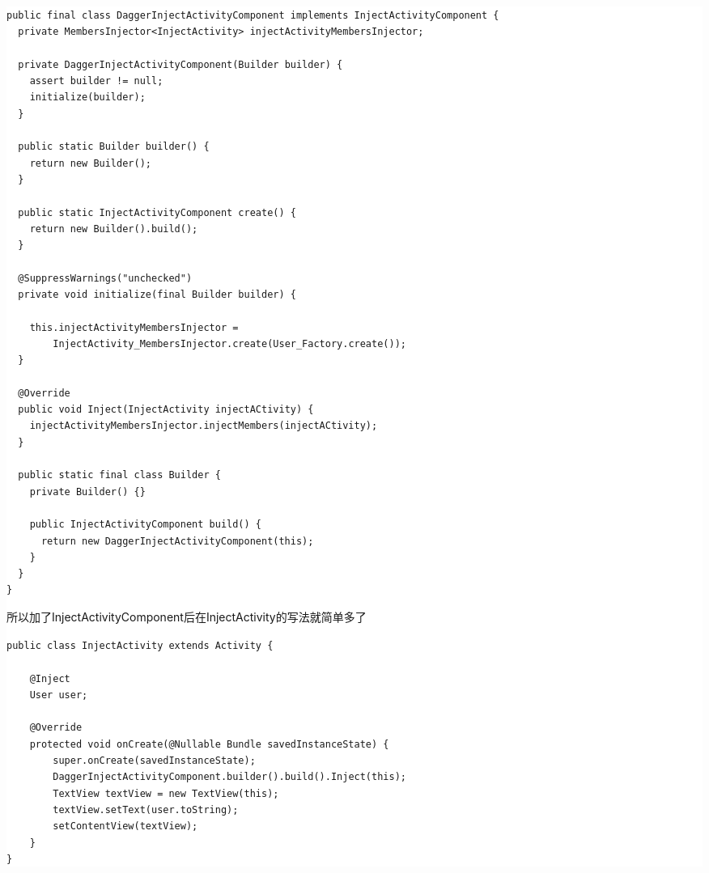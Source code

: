 ```
public final class DaggerInjectActivityComponent implements InjectActivityComponent {
  private MembersInjector<InjectActivity> injectActivityMembersInjector;

  private DaggerInjectActivityComponent(Builder builder) {
    assert builder != null;
    initialize(builder);
  }

  public static Builder builder() {
    return new Builder();
  }

  public static InjectActivityComponent create() {
    return new Builder().build();
  }

  @SuppressWarnings("unchecked")
  private void initialize(final Builder builder) {

    this.injectActivityMembersInjector =
        InjectActivity_MembersInjector.create(User_Factory.create());
  }

  @Override
  public void Inject(InjectActivity injectACtivity) {
    injectActivityMembersInjector.injectMembers(injectACtivity);
  }

  public static final class Builder {
    private Builder() {}

    public InjectActivityComponent build() {
      return new DaggerInjectActivityComponent(this);
    }
  }
}
```
所以加了InjectActivityComponent后在InjectActivity的写法就简单多了
```
public class InjectActivity extends Activity {

    @Inject
    User user;

    @Override
    protected void onCreate(@Nullable Bundle savedInstanceState) {
        super.onCreate(savedInstanceState);
        DaggerInjectActivityComponent.builder().build().Inject(this);
        TextView textView = new TextView(this);
        textView.setText(user.toString);
        setContentView(textView);
    }
}
```
